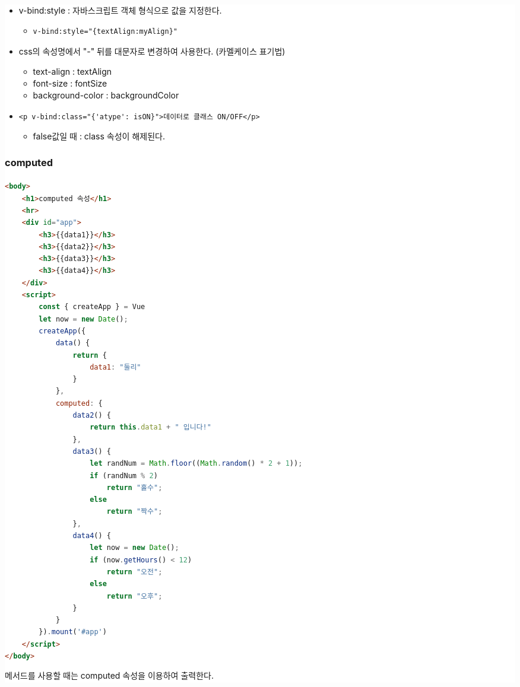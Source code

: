 ```html
```
- v-bind:style : 자바스크립트 객체 형식으로 값을 지정한다.
    - `v-bind:style="{textAlign:myAlign}"`
- css의 속성명에서 "-" 뒤를 대문자로 변경하여 사용한다. (카멜케이스 표기법)
    - text-align : textAlign
    - font-size : fontSize
    - background-color : backgroundColor

- `<p v-bind:class="{'atype': isON}">데이터로 클래스 ON/OFF</p>  `
    - false값일 때 : class 속성이 해제된다.

### computed
```html
<body>
    <h1>computed 속성</h1>
    <hr>
    <div id="app">
        <h3>{{data1}}</h3>
        <h3>{{data2}}</h3>
        <h3>{{data3}}</h3>
        <h3>{{data4}}</h3>
    </div>
    <script>
        const { createApp } = Vue
        let now = new Date();
        createApp({
            data() {
                return {
                    data1: "둘리"
                }
            },
            computed: {
                data2() {
                    return this.data1 + " 입니다!"
                },
                data3() {
                    let randNum = Math.floor((Math.random() * 2 + 1));
                    if (randNum % 2)
                        return "홀수";
                    else
                        return "짝수";
                },
                data4() {
                    let now = new Date();
                    if (now.getHours() < 12)
                        return "오전";
                    else
                        return "오후";
                }
            }
        }).mount('#app')
    </script>
</body>
```
메서드를 사용할 때는 computed 속성을 이용하여 출력한다.
